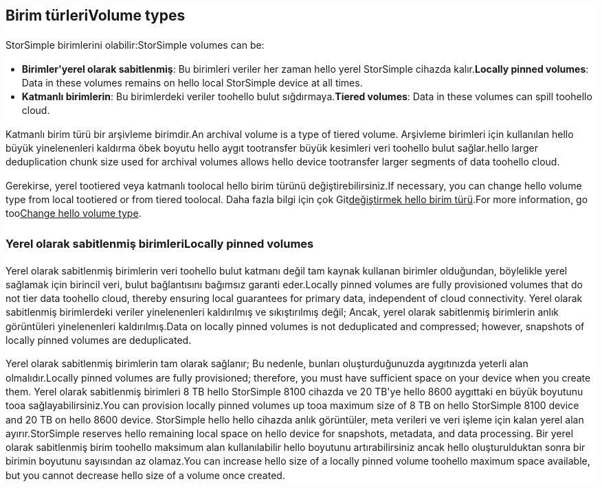 ## <a name="volume-types"></a><span data-ttu-id="7026c-109">Birim türleri</span><span class="sxs-lookup"><span data-stu-id="7026c-109">Volume types</span></span>

<span data-ttu-id="7026c-110">StorSimple birimlerini olabilir:</span><span class="sxs-lookup"><span data-stu-id="7026c-110">StorSimple volumes can be:</span></span>

* <span data-ttu-id="7026c-111">**Birimler'yerel olarak sabitlenmiş**: Bu birimleri veriler her zaman hello yerel StorSimple cihazda kalır.</span><span class="sxs-lookup"><span data-stu-id="7026c-111">**Locally pinned volumes**: Data in these volumes remains on hello local StorSimple device at all times.</span></span>
* <span data-ttu-id="7026c-112">**Katmanlı birimlerin**: Bu birimlerdeki veriler toohello bulut sığdırmaya.</span><span class="sxs-lookup"><span data-stu-id="7026c-112">**Tiered volumes**: Data in these volumes can spill toohello cloud.</span></span>

<span data-ttu-id="7026c-113">Katmanlı birim türü bir arşivleme birimdir.</span><span class="sxs-lookup"><span data-stu-id="7026c-113">An archival volume is a type of tiered volume.</span></span> <span data-ttu-id="7026c-114">Arşivleme birimleri için kullanılan hello büyük yinelenenleri kaldırma öbek boyutu hello aygıt tootransfer büyük kesimleri veri toohello bulut sağlar.</span><span class="sxs-lookup"><span data-stu-id="7026c-114">hello larger deduplication chunk size used for archival volumes allows hello device tootransfer larger segments of data toohello cloud.</span></span>

<span data-ttu-id="7026c-115">Gerekirse, yerel tootiered veya katmanlı toolocal hello birim türünü değiştirebilirsiniz.</span><span class="sxs-lookup"><span data-stu-id="7026c-115">If necessary, you can change hello volume type from local tootiered or from tiered toolocal.</span></span> <span data-ttu-id="7026c-116">Daha fazla bilgi için çok Git[değiştirmek hello birim türü](#change-the-volume-type).</span><span class="sxs-lookup"><span data-stu-id="7026c-116">For more information, go too[Change hello volume type](#change-the-volume-type).</span></span>

### <a name="locally-pinned-volumes"></a><span data-ttu-id="7026c-117">Yerel olarak sabitlenmiş birimleri</span><span class="sxs-lookup"><span data-stu-id="7026c-117">Locally pinned volumes</span></span>

<span data-ttu-id="7026c-118">Yerel olarak sabitlenmiş birimlerin veri toohello bulut katmanı değil tam kaynak kullanan birimler olduğundan, böylelikle yerel sağlamak için birincil veri, bulut bağlantısını bağımsız garanti eder.</span><span class="sxs-lookup"><span data-stu-id="7026c-118">Locally pinned volumes are fully provisioned volumes that do not tier data toohello cloud, thereby ensuring local guarantees for primary data, independent of cloud connectivity.</span></span> <span data-ttu-id="7026c-119">Yerel olarak sabitlenmiş birimlerdeki veriler yinelenenleri kaldırılmış ve sıkıştırılmış değil; Ancak, yerel olarak sabitlenmiş birimlerin anlık görüntüleri yinelenenleri kaldırılmış.</span><span class="sxs-lookup"><span data-stu-id="7026c-119">Data on locally pinned volumes is not deduplicated and compressed; however, snapshots of locally pinned volumes are deduplicated.</span></span> 

<span data-ttu-id="7026c-120">Yerel olarak sabitlenmiş birimlerin tam olarak sağlanır; Bu nedenle, bunları oluşturduğunuzda aygıtınızda yeterli alan olmalıdır.</span><span class="sxs-lookup"><span data-stu-id="7026c-120">Locally pinned volumes are fully provisioned; therefore, you must have sufficient space on your device when you create them.</span></span> <span data-ttu-id="7026c-121">Yerel olarak sabitlenmiş birimleri 8 TB hello StorSimple 8100 cihazda ve 20 TB'ye hello 8600 aygıttaki en büyük boyutunu tooa sağlayabilirsiniz.</span><span class="sxs-lookup"><span data-stu-id="7026c-121">You can provision locally pinned volumes up tooa maximum size of 8 TB on hello StorSimple 8100 device and 20 TB on hello 8600 device.</span></span> <span data-ttu-id="7026c-122">StorSimple hello hello cihazda anlık görüntüler, meta verileri ve veri işleme için kalan yerel alan ayırır.</span><span class="sxs-lookup"><span data-stu-id="7026c-122">StorSimple reserves hello remaining local space on hello device for snapshots, metadata, and data processing.</span></span> <span data-ttu-id="7026c-123">Bir yerel olarak sabitlenmiş birim toohello maksimum alan kullanılabilir hello boyutunu artırabilirsiniz ancak hello oluşturulduktan sonra bir birimin boyutunu sayısından az olamaz.</span><span class="sxs-lookup"><span data-stu-id="7026c-123">You can increase hello size of a locally pinned volume toohello maximum space available, but you cannot decrease hello size of a volume once created.</span></span>
